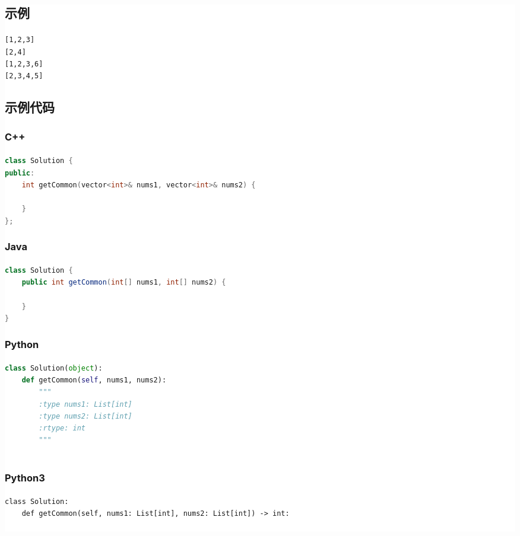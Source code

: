 ## 示例

```
[1,2,3]
[2,4]
[1,2,3,6]
[2,3,4,5]
```

## 示例代码

### C++

```cpp
class Solution {
public:
    int getCommon(vector<int>& nums1, vector<int>& nums2) {
        
    }
};
```

### Java

```java
class Solution {
    public int getCommon(int[] nums1, int[] nums2) {
        
    }
}
```

### Python

```python
class Solution(object):
    def getCommon(self, nums1, nums2):
        """
        :type nums1: List[int]
        :type nums2: List[int]
        :rtype: int
        """
        
```

### Python3

```python3
class Solution:
    def getCommon(self, nums1: List[int], nums2: List[int]) -> int:
        
```
